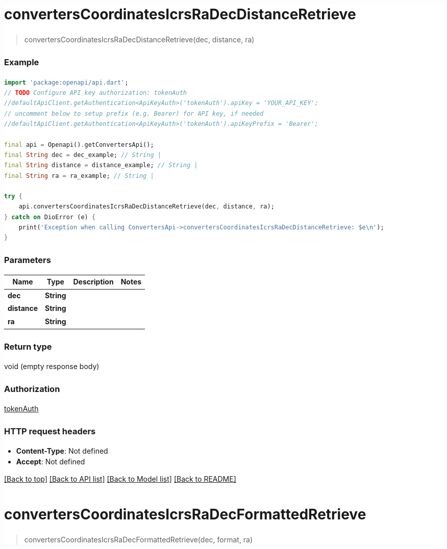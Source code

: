 # **convertersCoordinatesIcrsRaDecDistanceRetrieve**
> convertersCoordinatesIcrsRaDecDistanceRetrieve(dec, distance, ra)



### Example
```dart
import 'package:openapi/api.dart';
// TODO Configure API key authorization: tokenAuth
//defaultApiClient.getAuthentication<ApiKeyAuth>('tokenAuth').apiKey = 'YOUR_API_KEY';
// uncomment below to setup prefix (e.g. Bearer) for API key, if needed
//defaultApiClient.getAuthentication<ApiKeyAuth>('tokenAuth').apiKeyPrefix = 'Bearer';

final api = Openapi().getConvertersApi();
final String dec = dec_example; // String | 
final String distance = distance_example; // String | 
final String ra = ra_example; // String | 

try {
    api.convertersCoordinatesIcrsRaDecDistanceRetrieve(dec, distance, ra);
} catch on DioError (e) {
    print('Exception when calling ConvertersApi->convertersCoordinatesIcrsRaDecDistanceRetrieve: $e\n');
}
```

### Parameters

Name | Type | Description  | Notes
------------- | ------------- | ------------- | -------------
 **dec** | **String**|  | 
 **distance** | **String**|  | 
 **ra** | **String**|  | 

### Return type

void (empty response body)

### Authorization

[tokenAuth](../README.md#tokenAuth)

### HTTP request headers

 - **Content-Type**: Not defined
 - **Accept**: Not defined

[[Back to top]](#) [[Back to API list]](../README.md#documentation-for-api-endpoints) [[Back to Model list]](../README.md#documentation-for-models) [[Back to README]](../README.md)

# **convertersCoordinatesIcrsRaDecFormattedRetrieve**
> convertersCoordinatesIcrsRaDecFormattedRetrieve(dec, format, ra)
